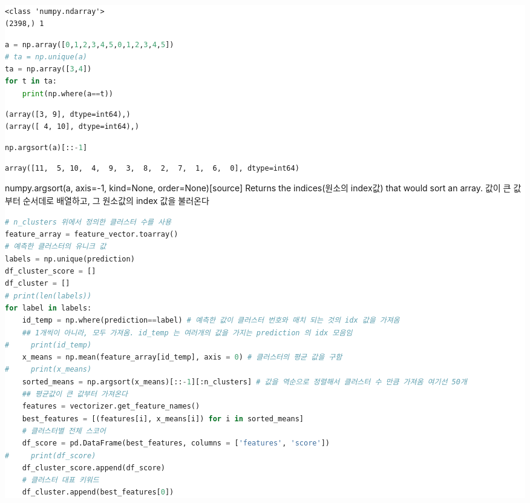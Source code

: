     <class 'numpy.ndarray'>
    (2398,) 1



```python
a = np.array([0,1,2,3,4,5,0,1,2,3,4,5])
# ta = np.unique(a)
ta = np.array([3,4])
for t in ta:
    print(np.where(a==t))
```

    (array([3, 9], dtype=int64),)
    (array([ 4, 10], dtype=int64),)



```python
np.argsort(a)[::-1]
```




    array([11,  5, 10,  4,  9,  3,  8,  2,  7,  1,  6,  0], dtype=int64)


numpy.argsort(a, axis=-1, kind=None, order=None)[source]
Returns the indices(원소의 index값) that would sort an array.
값이 큰 값부터 순서데로 배열하고, 그 원소값의 index 값을 불러온다

```python
# n_clusters 위에서 정의한 클러스터 수를 사용
feature_array = feature_vector.toarray()
# 예측한 클러스터의 유니크 값
labels = np.unique(prediction)
df_cluster_score = []
df_cluster = []
# print(len(labels))
for label in labels:
    id_temp = np.where(prediction==label) # 예측한 값이 클러스터 번호와 매치 되는 것의 idx 값을 가져옴
    ## 1개씩이 아니라, 모두 가져옴. id_temp 는 여러개의 값을 가지는 prediction 의 idx 모음임
#     print(id_temp)
    x_means = np.mean(feature_array[id_temp], axis = 0) # 클러스터의 평균 값을 구함
#     print(x_means)
    sorted_means = np.argsort(x_means)[::-1][:n_clusters] # 값을 역순으로 정렬해서 클러스터 수 만큼 가져옴 여기선 50개 
    ## 평균값이 큰 값부터 가져온다
    features = vectorizer.get_feature_names()
    best_features = [(features[i], x_means[i]) for i in sorted_means] 
    # 클러스터별 전체 스코어
    df_score = pd.DataFrame(best_features, columns = ['features', 'score'])
#     print(df_score)
    df_cluster_score.append(df_score)
    # 클러스터 대표 키워드
    df_cluster.append(best_features[0])
```


